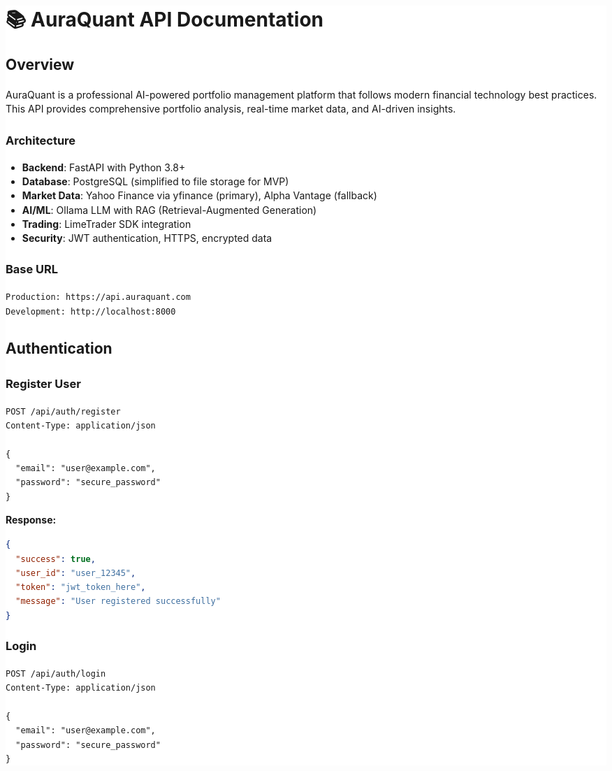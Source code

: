 # 📚 AuraQuant API Documentation

## Overview

AuraQuant is a professional AI-powered portfolio management platform that follows modern financial technology best practices. This API provides comprehensive portfolio analysis, real-time market data, and AI-driven insights.

### Architecture

- **Backend**: FastAPI with Python 3.8+
- **Database**: PostgreSQL (simplified to file storage for MVP)
- **Market Data**: Yahoo Finance via yfinance (primary), Alpha Vantage (fallback)
- **AI/ML**: Ollama LLM with RAG (Retrieval-Augmented Generation)
- **Trading**: LimeTrader SDK integration
- **Security**: JWT authentication, HTTPS, encrypted data

### Base URL
```
Production: https://api.auraquant.com
Development: http://localhost:8000
```

## Authentication

### Register User
```http
POST /api/auth/register
Content-Type: application/json

{
  "email": "user@example.com",
  "password": "secure_password"
}
```

**Response:**
```json
{
  "success": true,
  "user_id": "user_12345",
  "token": "jwt_token_here",
  "message": "User registered successfully"
}
```

### Login
```http
POST /api/auth/login
Content-Type: application/json

{
  "email": "user@example.com", 
  "password": "secure_password"
}
```
